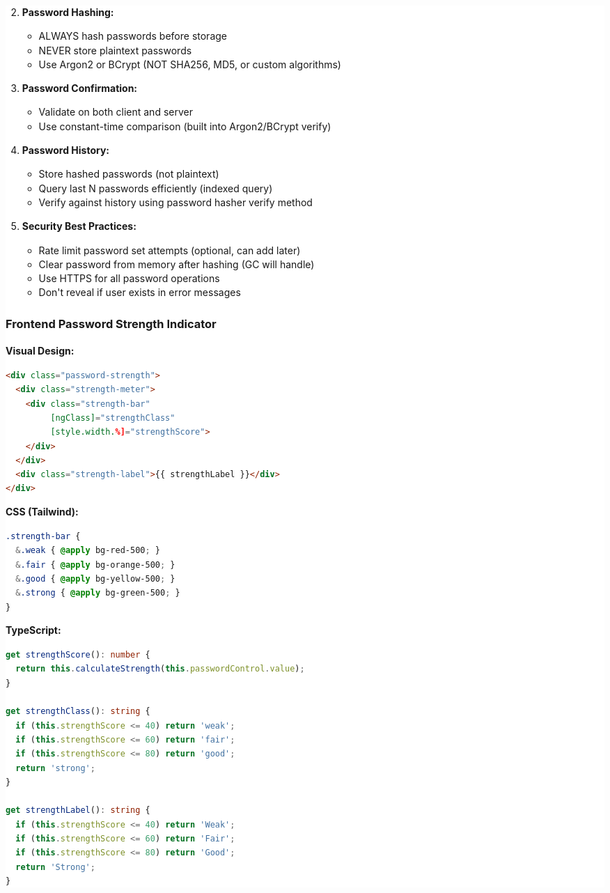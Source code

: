 2. **Password Hashing:**
   - ALWAYS hash passwords before storage
   - NEVER store plaintext passwords
   - Use Argon2 or BCrypt (NOT SHA256, MD5, or custom algorithms)

3. **Password Confirmation:**
   - Validate on both client and server
   - Use constant-time comparison (built into Argon2/BCrypt verify)

4. **Password History:**
   - Store hashed passwords (not plaintext)
   - Query last N passwords efficiently (indexed query)
   - Verify against history using password hasher verify method

5. **Security Best Practices:**
   - Rate limit password set attempts (optional, can add later)
   - Clear password from memory after hashing (GC will handle)
   - Use HTTPS for all password operations
   - Don't reveal if user exists in error messages

### Frontend Password Strength Indicator

**Visual Design:**
```html
<div class="password-strength">
  <div class="strength-meter">
    <div class="strength-bar" 
         [ngClass]="strengthClass"
         [style.width.%]="strengthScore">
    </div>
  </div>
  <div class="strength-label">{{ strengthLabel }}</div>
</div>
```

**CSS (Tailwind):**
```scss
.strength-bar {
  &.weak { @apply bg-red-500; }
  &.fair { @apply bg-orange-500; }
  &.good { @apply bg-yellow-500; }
  &.strong { @apply bg-green-500; }
}
```

**TypeScript:**
```typescript
get strengthScore(): number {
  return this.calculateStrength(this.passwordControl.value);
}

get strengthClass(): string {
  if (this.strengthScore <= 40) return 'weak';
  if (this.strengthScore <= 60) return 'fair';
  if (this.strengthScore <= 80) return 'good';
  return 'strong';
}

get strengthLabel(): string {
  if (this.strengthScore <= 40) return 'Weak';
  if (this.strengthScore <= 60) return 'Fair';
  if (this.strengthScore <= 80) return 'Good';
  return 'Strong';
}
```
